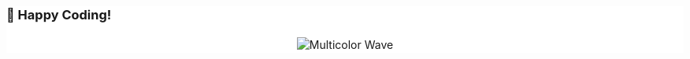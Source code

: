 ### 🌊 Happy Coding!


<p align="center">
  <img src="https://raw.githubusercontent.com/anuraghazra/branding/master/wave.svg" alt="Multicolor Wave" width="100%" />
</p>
